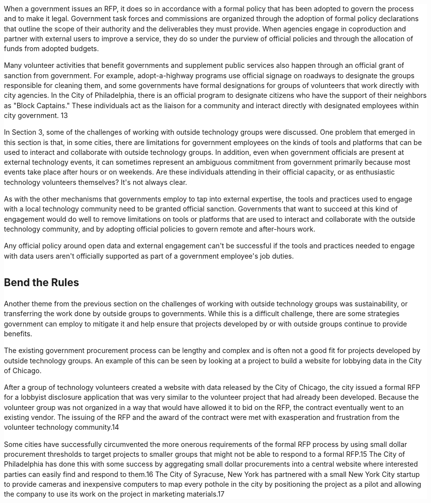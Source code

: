 When a government issues an RFP, it does so in accordance with a formal policy that has been adopted to govern the process and to make it legal. Government task forces and commissions are organized through the adoption of formal policy declarations that outline the scope of their authority and the deliverables they must provide. When agencies engage in coproduction and partner with external users to improve a service, they do so under the purview of official policies and through the allocation of funds from adopted budgets.

Many volunteer activities that benefit governments and supplement public services also happen through an official grant of sanction from government. For example, adopt-a-highway programs use official signage on roadways to designate the groups responsible for cleaning them, and some governments have formal designations for groups of volunteers that work directly with city agencies. In the City of Philadelphia, there is an official program to designate citizens who have the support of their neighbors as "Block Captains." These individuals act as the liaison for a community and interact directly with designated employees within city government. 13

In Section 3, some of the challenges of working with outside technology groups were discussed. One problem that emerged in this section is that, in some cities, there are limitations for government employees on the kinds of tools and platforms that can be used to interact and collaborate with outside technology groups. In addition, even when government officials are present at external technology events, it can sometimes represent an ambiguous commitment from government primarily because most events take place after hours or on weekends. Are these individuals attending in their official capacity, or as enthusiastic technology volunteers themselves? It's not always clear.

As with the other mechanisms that governments employ to tap into external expertise, the tools and practices used to engage with a local technology community need to be granted official sanction. Governments that want to succeed at this kind of engagement would do well to remove limitations on tools or platforms that are used to interact and collaborate with the outside technology community, and by adopting official policies to govern remote and after-hours work.

Any official policy around open data and external engagement can't be successful if the tools and practices needed to engage with data users aren't officially supported as part of a government employee's job duties.

## Bend the Rules

Another theme from the previous section on the challenges of working with outside technology groups was sustainability, or transferring the work done by outside groups to governments. While this is a difficult challenge, there are some strategies government can employ to mitigate it and help ensure that projects developed by or with outside groups continue to provide benefits.

The existing government procurement process can be lengthy and complex and is often not a good fit for projects developed by outside technology groups. An example of this can be seen by looking at a project to build a website for lobbying data in the City of Chicago.

After a group of technology volunteers created a website with data released by the City of Chicago, the city issued a formal RFP for a lobbyist disclosure application that was very similar to the volunteer project that had already been developed. Because the volunteer group was not organized in a way that would have allowed it to bid on the RFP, the contract eventually went to an existing vendor. The issuing of the RFP and the award of the contract were met with exasperation and frustration from the volunteer technology community.14

Some cities have successfully circumvented the more onerous requirements of the formal RFP process by using small dollar procurement thresholds to target projects to smaller groups that might not be able to respond to a formal RFP.15 The City of Philadelphia has done this with some success by aggregating small dollar procurements into a central website where interested parties can easily find and respond to them.16 The City of Syracuse, New York has partnered with a small New York City startup to provide cameras and inexpensive computers to map every pothole in the city by positioning the project as a pilot and allowing the company to use its work on the project in marketing materials.17
